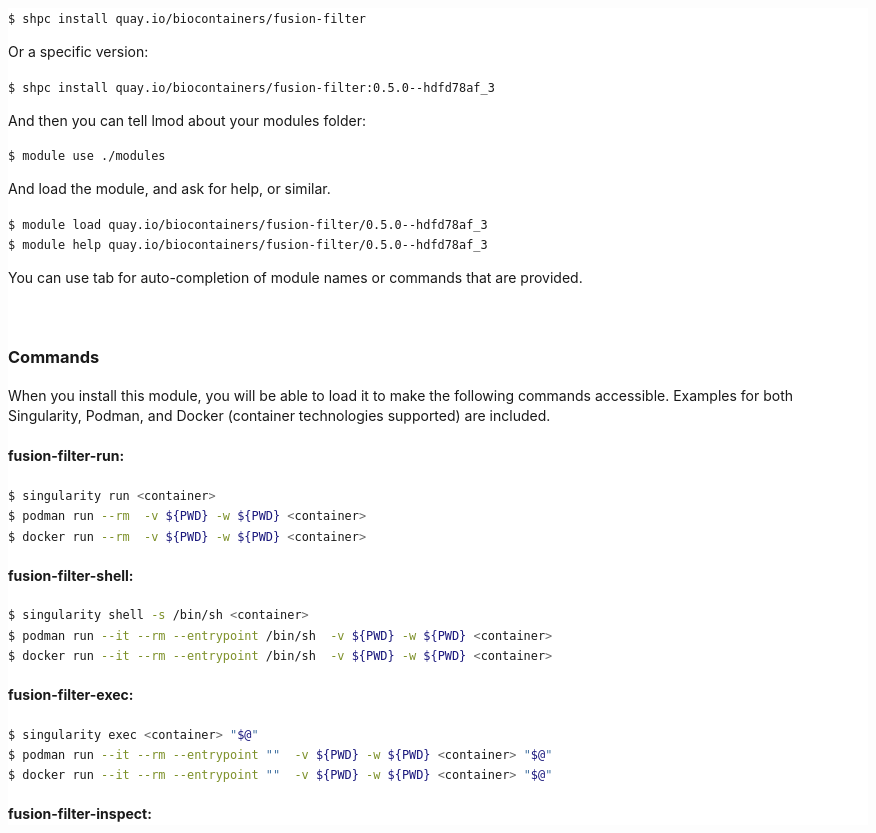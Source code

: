 
```bash
$ shpc install quay.io/biocontainers/fusion-filter
```

Or a specific version:

```bash
$ shpc install quay.io/biocontainers/fusion-filter:0.5.0--hdfd78af_3
```

And then you can tell lmod about your modules folder:

```bash
$ module use ./modules
```

And load the module, and ask for help, or similar.

```bash
$ module load quay.io/biocontainers/fusion-filter/0.5.0--hdfd78af_3
$ module help quay.io/biocontainers/fusion-filter/0.5.0--hdfd78af_3
```

You can use tab for auto-completion of module names or commands that are provided.

<br>

### Commands

When you install this module, you will be able to load it to make the following commands accessible.
Examples for both Singularity, Podman, and Docker (container technologies supported) are included.

#### fusion-filter-run:

```bash
$ singularity run <container>
$ podman run --rm  -v ${PWD} -w ${PWD} <container>
$ docker run --rm  -v ${PWD} -w ${PWD} <container>
```

#### fusion-filter-shell:

```bash
$ singularity shell -s /bin/sh <container>
$ podman run --it --rm --entrypoint /bin/sh  -v ${PWD} -w ${PWD} <container>
$ docker run --it --rm --entrypoint /bin/sh  -v ${PWD} -w ${PWD} <container>
```

#### fusion-filter-exec:

```bash
$ singularity exec <container> "$@"
$ podman run --it --rm --entrypoint ""  -v ${PWD} -w ${PWD} <container> "$@"
$ docker run --it --rm --entrypoint ""  -v ${PWD} -w ${PWD} <container> "$@"
```

#### fusion-filter-inspect:
